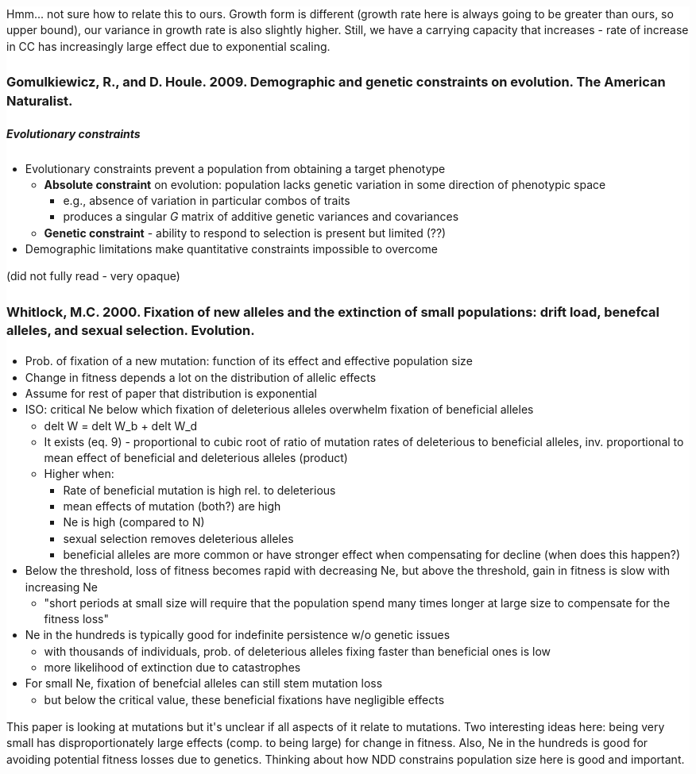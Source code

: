 Hmm... not sure how to relate this to ours. Growth form is different (growth rate here is always going to be greater than ours, so upper bound), our variance in growth rate is also slightly higher. Still, we have a carrying capacity that increases - rate of increase in CC has increasingly large effect due to exponential scaling.

### Gomulkiewicz, R., and D. Houle. 2009. Demographic and genetic constraints on evolution. The American Naturalist.

##### Evolutionary constraints
- Evolutionary constraints prevent a population from obtaining a target phenotype
	- **Absolute constraint** on evolution: population lacks genetic variation in some direction of phenotypic space
		- e.g., absence of variation in particular combos of traits
		- produces a singular $G$ matrix of additive genetic variances and covariances
	- **Genetic constraint** - ability to respond to selection is present but limited (??)
- Demographic limitations make quantitative constraints impossible to overcome

(did not fully read - very opaque)

### Whitlock, M.C. 2000. Fixation of new alleles and the extinction of small populations: drift load, benefcal alleles, and sexual selection. Evolution.

- Prob. of fixation of a new mutation: function of its effect and effective population size
- Change in fitness depends a lot on the distribution of allelic effects
- Assume for rest of paper that distribution is exponential
- ISO: critical Ne below which fixation of deleterious alleles overwhelm fixation of beneficial alleles
	- delt W = delt W_b + delt W_d
	- It exists (eq. 9) - proportional to cubic root of ratio of mutation rates of deleterious to beneficial alleles, inv. proportional to mean effect of beneficial and deleterious alleles (product)
	- Higher when:
		- Rate of beneficial mutation is high rel. to deleterious
		- mean effects of mutation (both?) are high
		- Ne is high (compared to N)
		- sexual selection removes deleterious alleles
		- beneficial alleles are more common or have stronger effect when compensating for decline (when does this happen?)
- Below the threshold, loss of fitness becomes rapid with decreasing Ne, but above the threshold, gain in fitness is slow with increasing Ne
	- "short periods at small size will require that the population spend many times longer at large size to compensate for the fitness loss"
- Ne in the hundreds is typically good for indefinite persistence w/o genetic issues
	- with thousands of individuals, prob. of deleterious alleles fixing faster than beneficial ones is low
	- more likelihood of extinction due to catastrophes
- For small Ne, fixation of benefcial alleles can still stem mutation loss
	- but below the critical value, these beneficial fixations have negligible effects

This paper is looking at mutations but it's unclear if all aspects of it relate to mutations. Two interesting ideas here: being very small has disproportionately large effects (comp. to being large) for change in fitness. Also, Ne in the hundreds is good for avoiding potential fitness losses due to genetics. Thinking about how NDD constrains population size here is good and important.
